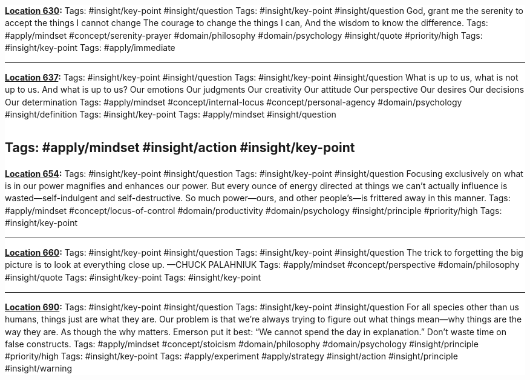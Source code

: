   
**[Location 630](https://readwise.io/to_kindle?action=open&asin=B00G3L1B8K&location=630):**
Tags: #insight/key-point #insight/question
Tags: #insight/key-point #insight/question
God, grant me the serenity to accept the things I cannot change The courage to change the things I can, And the wisdom to know the difference.
Tags: #apply/mindset #concept/serenity-prayer #domain/philosophy #domain/psychology #insight/quote #priority/high
Tags: #insight/key-point
Tags: #apply/immediate
  
---
  
**[Location 637](https://readwise.io/to_kindle?action=open&asin=B00G3L1B8K&location=637):**
Tags: #insight/key-point #insight/question
Tags: #insight/key-point #insight/question
What is up to us, what is not up to us. And what is up to us? Our emotions Our judgments Our creativity Our attitude Our perspective Our desires Our decisions Our determination
Tags: #apply/mindset #concept/internal-locus #concept/personal-agency #domain/psychology #insight/definition
Tags: #insight/key-point
Tags: #apply/mindset #insight/question
  
Tags: #apply/mindset #insight/action #insight/key-point
---
  
**[Location 654](https://readwise.io/to_kindle?action=open&asin=B00G3L1B8K&location=654):**
Tags: #insight/key-point #insight/question
Tags: #insight/key-point #insight/question
Focusing exclusively on what is in our power magnifies and enhances our power. But every ounce of energy directed at things we can’t actually influence is wasted—self-indulgent and self-destructive. So much power—ours, and other people’s—is frittered away in this manner.
Tags: #apply/mindset #concept/locus-of-control #domain/productivity #domain/psychology #insight/principle #priority/high
Tags: #insight/key-point
  
---
  
**[Location 660](https://readwise.io/to_kindle?action=open&asin=B00G3L1B8K&location=660):**
Tags: #insight/key-point #insight/question
Tags: #insight/key-point #insight/question
The trick to forgetting the big picture is to look at everything close up. —CHUCK PALAHNIUK
Tags: #apply/mindset #concept/perspective #domain/philosophy #insight/quote
Tags: #insight/key-point
Tags: #insight/key-point
  
---
  
**[Location 690](https://readwise.io/to_kindle?action=open&asin=B00G3L1B8K&location=690):**
Tags: #insight/key-point #insight/question
Tags: #insight/key-point #insight/question
For all species other than us humans, things just are what they are. Our problem is that we’re always trying to figure out what things mean—why things are the way they are. As though the why matters. Emerson put it best: “We cannot spend the day in explanation.” Don’t waste time on false constructs.
Tags: #apply/mindset #concept/stoicism #domain/philosophy #domain/psychology #insight/principle #priority/high
Tags: #insight/key-point
Tags: #apply/experiment #apply/strategy #insight/action #insight/principle #insight/warning
  